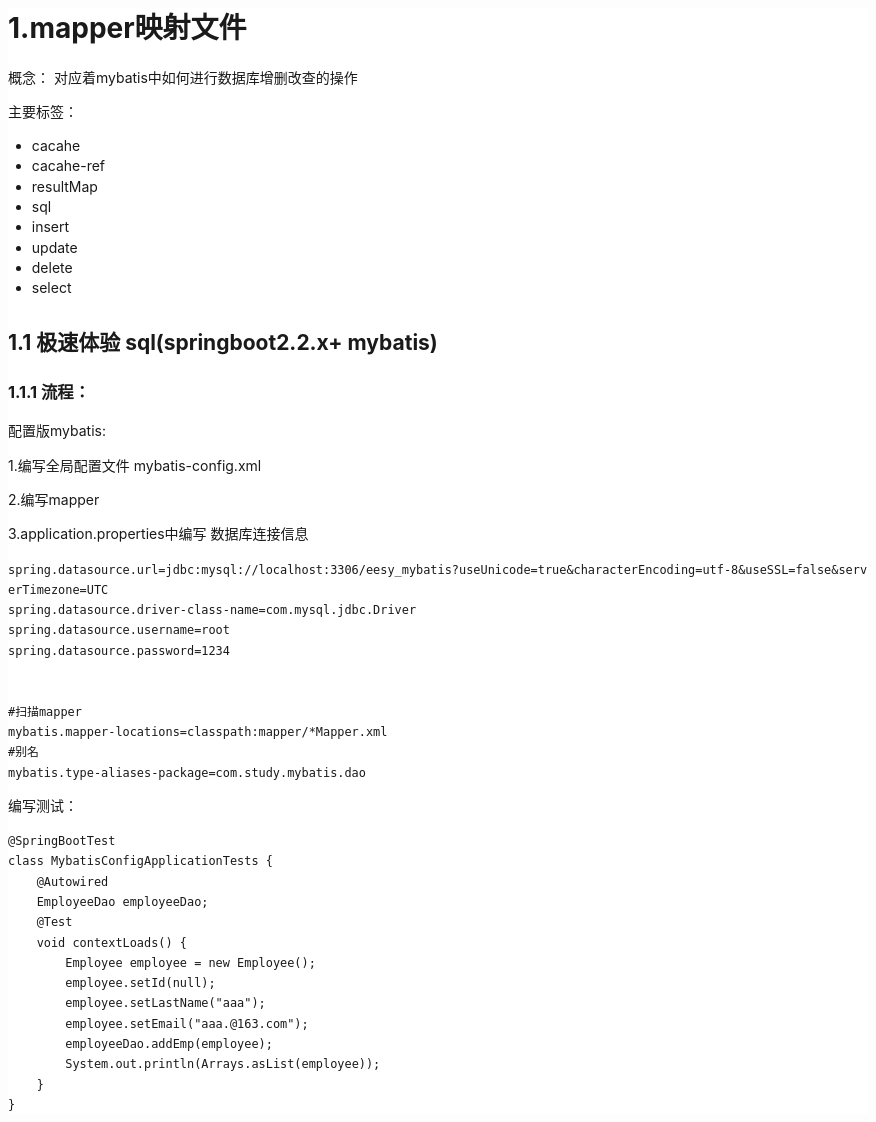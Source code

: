 



# 1.mapper映射文件

概念：
对应着mybatis中如何进行数据库增删改查的操作

主要标签：

- cacahe
- cacahe-ref
- resultMap
- sql
- insert
- update
- delete
- select

## 1.1 极速体验 sql(springboot2.2.x+ mybatis)

### 1.1.1 流程：

配置版mybatis:

1.编写全局配置文件 mybatis-config.xml

2.编写mapper

3.application.properties中编写 数据库连接信息

```
spring.datasource.url=jdbc:mysql://localhost:3306/eesy_mybatis?useUnicode=true&characterEncoding=utf-8&useSSL=false&serverTimezone=UTC
spring.datasource.driver-class-name=com.mysql.jdbc.Driver
spring.datasource.username=root
spring.datasource.password=1234


#扫描mapper
mybatis.mapper-locations=classpath:mapper/*Mapper.xml
#别名
mybatis.type-aliases-package=com.study.mybatis.dao
```

编写测试：

```
@SpringBootTest
class MybatisConfigApplicationTests {
    @Autowired
    EmployeeDao employeeDao;
    @Test
    void contextLoads() {
        Employee employee = new Employee();
        employee.setId(null);
        employee.setLastName("aaa");
        employee.setEmail("aaa.@163.com");
        employeeDao.addEmp(employee);
        System.out.println(Arrays.asList(employee));
    }
}
```
